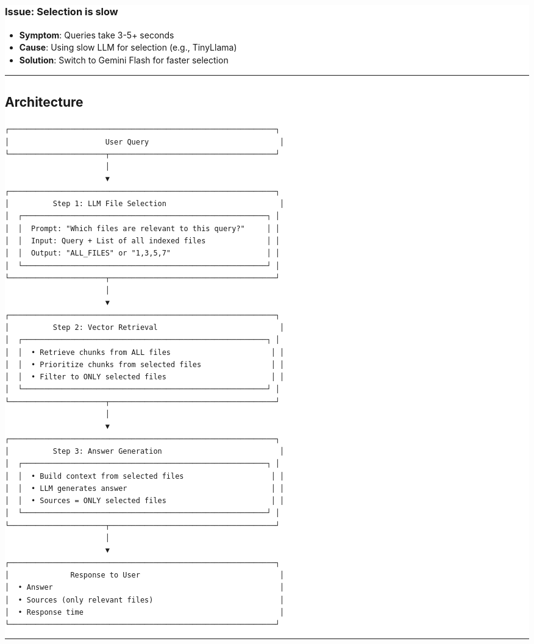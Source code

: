 ### Issue: Selection is slow
- **Symptom**: Queries take 3-5+ seconds
- **Cause**: Using slow LLM for selection (e.g., TinyLlama)
- **Solution**: Switch to Gemini Flash for faster selection

---

## Architecture

```
┌─────────────────────────────────────────────────────────────┐
│                      User Query                              │
└──────────────────────┬──────────────────────────────────────┘
                       │
                       ▼
┌─────────────────────────────────────────────────────────────┐
│          Step 1: LLM File Selection                          │
│  ┌────────────────────────────────────────────────────────┐ │
│  │  Prompt: "Which files are relevant to this query?"     │ │
│  │  Input: Query + List of all indexed files              │ │
│  │  Output: "ALL_FILES" or "1,3,5,7"                      │ │
│  └────────────────────────────────────────────────────────┘ │
└──────────────────────┬──────────────────────────────────────┘
                       │
                       ▼
┌─────────────────────────────────────────────────────────────┐
│          Step 2: Vector Retrieval                            │
│  ┌────────────────────────────────────────────────────────┐ │
│  │  • Retrieve chunks from ALL files                       │ │
│  │  • Prioritize chunks from selected files                │ │
│  │  • Filter to ONLY selected files                        │ │
│  └────────────────────────────────────────────────────────┘ │
└──────────────────────┬──────────────────────────────────────┘
                       │
                       ▼
┌─────────────────────────────────────────────────────────────┐
│          Step 3: Answer Generation                           │
│  ┌────────────────────────────────────────────────────────┐ │
│  │  • Build context from selected files                    │ │
│  │  • LLM generates answer                                 │ │
│  │  • Sources = ONLY selected files                        │ │
│  └────────────────────────────────────────────────────────┘ │
└──────────────────────┬──────────────────────────────────────┘
                       │
                       ▼
┌─────────────────────────────────────────────────────────────┐
│              Response to User                                │
│  • Answer                                                    │
│  • Sources (only relevant files)                             │
│  • Response time                                             │
└─────────────────────────────────────────────────────────────┘
```

---
